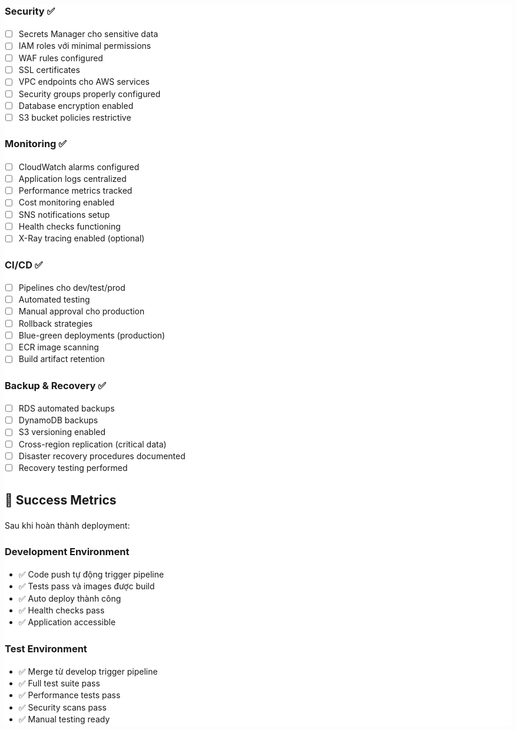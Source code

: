 ### Security ✅
- [ ] Secrets Manager cho sensitive data
- [ ] IAM roles với minimal permissions
- [ ] WAF rules configured
- [ ] SSL certificates
- [ ] VPC endpoints cho AWS services
- [ ] Security groups properly configured
- [ ] Database encryption enabled
- [ ] S3 bucket policies restrictive

### Monitoring ✅
- [ ] CloudWatch alarms configured
- [ ] Application logs centralized
- [ ] Performance metrics tracked
- [ ] Cost monitoring enabled
- [ ] SNS notifications setup
- [ ] Health checks functioning
- [ ] X-Ray tracing enabled (optional)

### CI/CD ✅
- [ ] Pipelines cho dev/test/prod
- [ ] Automated testing
- [ ] Manual approval cho production
- [ ] Rollback strategies
- [ ] Blue-green deployments (production)
- [ ] ECR image scanning
- [ ] Build artifact retention

### Backup & Recovery ✅
- [ ] RDS automated backups
- [ ] DynamoDB backups
- [ ] S3 versioning enabled
- [ ] Cross-region replication (critical data)
- [ ] Disaster recovery procedures documented
- [ ] Recovery testing performed

## 🌟 Success Metrics

Sau khi hoàn thành deployment:

### Development Environment
- ✅ Code push tự động trigger pipeline
- ✅ Tests pass và images được build
- ✅ Auto deploy thành công
- ✅ Health checks pass
- ✅ Application accessible

### Test Environment  
- ✅ Merge từ develop trigger pipeline
- ✅ Full test suite pass
- ✅ Performance tests pass
- ✅ Security scans pass
- ✅ Manual testing ready
